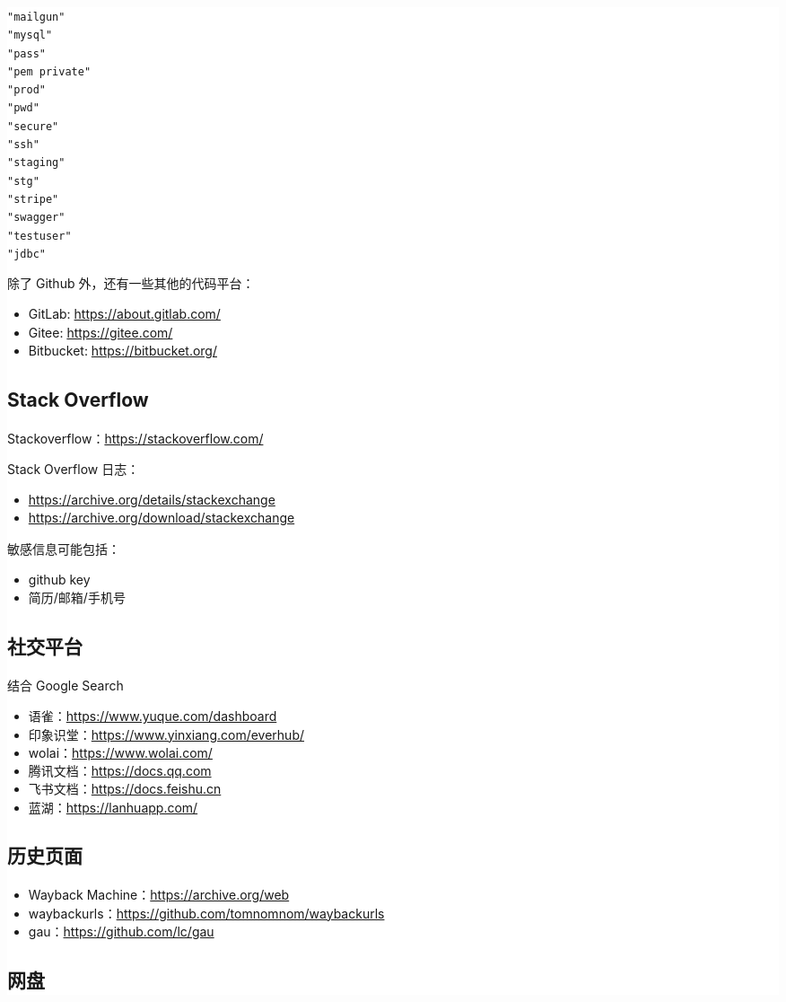 ```
"mailgun"
"mysql"
"pass"
"pem private"
"prod"
"pwd"
"secure"
"ssh"
"staging"
"stg"
"stripe"
"swagger"
"testuser"
"jdbc"
```

除了 Github 外，还有一些其他的代码平台：

- GitLab: https://about.gitlab.com/
- Gitee: https://gitee.com/
- Bitbucket: https://bitbucket.org/

## Stack Overflow

Stackoverflow：https://stackoverflow.com/

Stack Overflow 日志：
- https://archive.org/details/stackexchange
- https://archive.org/download/stackexchange

敏感信息可能包括：
- github key
- 简历/邮箱/手机号

## 社交平台

结合 Google Search

- 语雀：https://www.yuque.com/dashboard
- 印象识堂：https://www.yinxiang.com/everhub/
- wolai：https://www.wolai.com/
- 腾讯文档：https://docs.qq.com
- 飞书文档：https://docs.feishu.cn
- 蓝湖：https://lanhuapp.com/

## 历史页面

- Wayback Machine：https://archive.org/web
- waybackurls：https://github.com/tomnomnom/waybackurls
- gau：https://github.com/lc/gau

## 网盘
